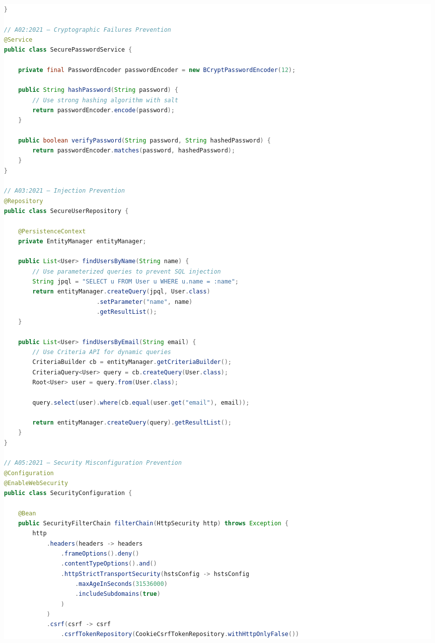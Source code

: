 ```java
}

// A02:2021 – Cryptographic Failures Prevention
@Service
public class SecurePasswordService {
    
    private final PasswordEncoder passwordEncoder = new BCryptPasswordEncoder(12);
    
    public String hashPassword(String password) {
        // Use strong hashing algorithm with salt
        return passwordEncoder.encode(password);
    }
    
    public boolean verifyPassword(String password, String hashedPassword) {
        return passwordEncoder.matches(password, hashedPassword);
    }
}

// A03:2021 – Injection Prevention
@Repository
public class SecureUserRepository {
    
    @PersistenceContext
    private EntityManager entityManager;
    
    public List<User> findUsersByName(String name) {
        // Use parameterized queries to prevent SQL injection
        String jpql = "SELECT u FROM User u WHERE u.name = :name";
        return entityManager.createQuery(jpql, User.class)
                          .setParameter("name", name)
                          .getResultList();
    }
    
    public List<User> findUsersByEmail(String email) {
        // Use Criteria API for dynamic queries
        CriteriaBuilder cb = entityManager.getCriteriaBuilder();
        CriteriaQuery<User> query = cb.createQuery(User.class);
        Root<User> user = query.from(User.class);
        
        query.select(user).where(cb.equal(user.get("email"), email));
        
        return entityManager.createQuery(query).getResultList();
    }
}

// A05:2021 – Security Misconfiguration Prevention
@Configuration
@EnableWebSecurity
public class SecurityConfiguration {
    
    @Bean
    public SecurityFilterChain filterChain(HttpSecurity http) throws Exception {
        http
            .headers(headers -> headers
                .frameOptions().deny()
                .contentTypeOptions().and()
                .httpStrictTransportSecurity(hstsConfig -> hstsConfig
                    .maxAgeInSeconds(31536000)
                    .includeSubdomains(true)
                )
            )
            .csrf(csrf -> csrf
                .csrfTokenRepository(CookieCsrfTokenRepository.withHttpOnlyFalse())
```
